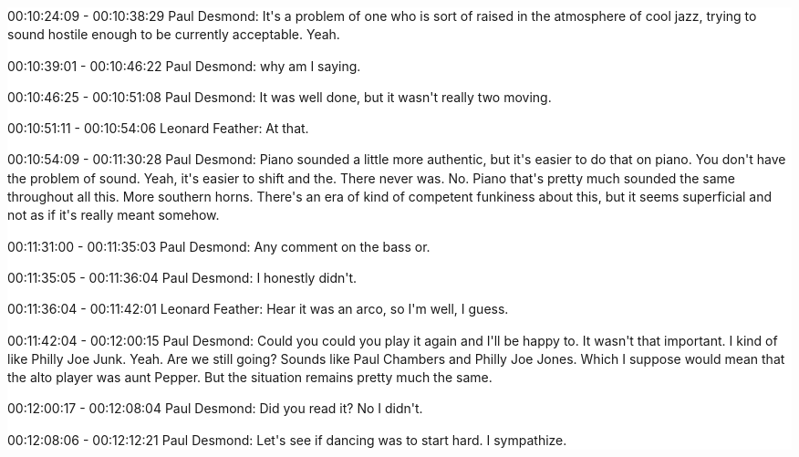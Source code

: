 
00:10:24:09 - 00:10:38:29
Paul Desmond:
It's a problem of one who is sort of raised in the atmosphere of cool jazz, trying to sound hostile enough to be currently acceptable. Yeah.


00:10:39:01 - 00:10:46:22
Paul Desmond:
why am I saying.


00:10:46:25 - 00:10:51:08
Paul Desmond:
It was well done, but it wasn't really two moving.


00:10:51:11 - 00:10:54:06
Leonard Feather:
At that.


00:10:54:09 - 00:11:30:28
Paul Desmond:
Piano sounded a little more authentic, but it's easier to do that on piano. You don't have the problem of sound. Yeah, it's easier to shift and the. There never was. No. Piano that's pretty much sounded the same throughout all this. More southern horns. There's an era of kind of competent funkiness about this, but it seems superficial and not as if it's really meant somehow.


00:11:31:00 - 00:11:35:03
Paul Desmond:
Any comment on the bass or.


00:11:35:05 - 00:11:36:04
Paul Desmond:
I honestly didn't.


00:11:36:04 - 00:11:42:01
Leonard Feather:
Hear it was an arco, so I'm well, I guess.


00:11:42:04 - 00:12:00:15
Paul Desmond:
Could you could you play it again and I'll be happy to. It wasn't that important. I kind of like Philly Joe Junk. Yeah. Are we still going? Sounds like Paul Chambers and Philly Joe Jones. Which I suppose would mean that the alto player was aunt Pepper. But the situation remains pretty much the same.


00:12:00:17 - 00:12:08:04
Paul Desmond:
Did you read it? No I didn't.


00:12:08:06 - 00:12:12:21
Paul Desmond:
Let's see if dancing was to start hard. I sympathize.
